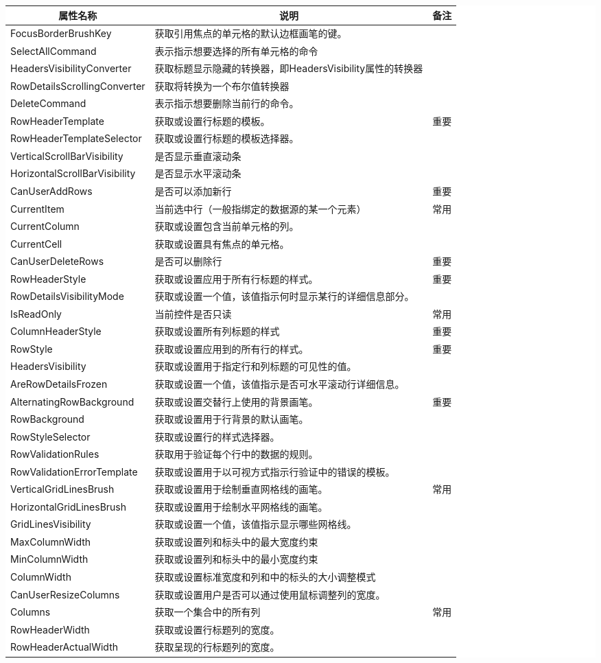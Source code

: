 | 属性名称                                  | 说明                                                      | 备注 |
| ----------------------------------------- | --------------------------------------------------------- | ---- |
| FocusBorderBrushKey                       | 获取引用焦点的单元格的默认边框画笔的键。                  |      |
| SelectAllCommand                          | 表示指示想要选择的所有单元格的命令                        |      |
| HeadersVisibilityConverter                | 获取标题显示隐藏的转换器，即HeadersVisibility属性的转换器 |      |
| RowDetailsScrollingConverter              | 获取将转换为一个布尔值转换器                              |      |
| DeleteCommand                             | 表示指示想要删除当前行的命令。                            |      |
| RowHeaderTemplate                         | 获取或设置行标题的模板。                                  | 重要 |
| RowHeaderTemplateSelector                 | 获取或设置行标题的模板选择器。                            |      |
| VerticalScrollBarVisibility               | 是否显示垂直滚动条                                        |      |
| HorizontalScrollBarVisibility             | 是否显示水平滚动条                                        |      |
| CanUserAddRows                            | 是否可以添加新行                                          | 重要 |
| CurrentItem                               | 当前选中行（一般指绑定的数据源的某一个元素）              | 常用 |
| CurrentColumn                             | 获取或设置包含当前单元格的列。                            |      |
| CurrentCell                               | 获取或设置具有焦点的单元格。                              |      |
| CanUserDeleteRows                         | 是否可以删除行                                            | 重要 |
| RowHeaderStyle                            | 获取或设置应用于所有行标题的样式。                        | 重要 |
| RowDetailsVisibilityMode                  | 获取或设置一个值，该值指示何时显示某行的详细信息部分。    |      |
| IsReadOnly                                | 当前控件是否只读                                          | 常用 |
| ColumnHeaderStyle                         | 获取或设置所有列标题的样式                                | 重要 |
| RowStyle                                  | 获取或设置应用到的所有行的样式。                          | 重要 |
| HeadersVisibility                         | 获取或设置用于指定行和列标题的可见性的值。                |      |
| AreRowDetailsFrozen                       | 获取或设置一个值，该值指示是否可水平滚动行详细信息。      |      |
| AlternatingRowBackground                  | 获取或设置交替行上使用的背景画笔。                        | 重要 |
| RowBackground                             | 获取或设置用于行背景的默认画笔。                          |      |
| RowStyleSelector                          | 获取或设置行的样式选择器。                                |      |
| RowValidationRules                        | 获取用于验证每个行中的数据的规则。                        |      |
| RowValidationErrorTemplate                | 获取或设置用于以可视方式指示行验证中的错误的模板。        |      |
| VerticalGridLinesBrush                    | 获取或设置用于绘制垂直网格线的画笔。                      | 常用 |
| HorizontalGridLinesBrush                  | 获取或设置用于绘制水平网格线的画笔。                      |      |
| GridLinesVisibility                       | 获取或设置一个值，该值指示显示哪些网格线。                |      |
| MaxColumnWidth                            | 获取或设置列和标头中的最大宽度约束                        |      |
| MinColumnWidth                            | 获取或设置列和标头中的最小宽度约束                        |      |
| ColumnWidth                               | 获取或设置标准宽度和列和中的标头的大小调整模式            |      |
| CanUserResizeColumns                      | 获取或设置用户是否可以通过使用鼠标调整列的宽度。          |      |
| Columns                                   | 获取一个集合中的所有列                                    | 常用 |
| RowHeaderWidth                            | 获取或设置行标题列的宽度。                                |      |
| RowHeaderActualWidth                      | 获取呈现的行标题列的宽度。                                |      |